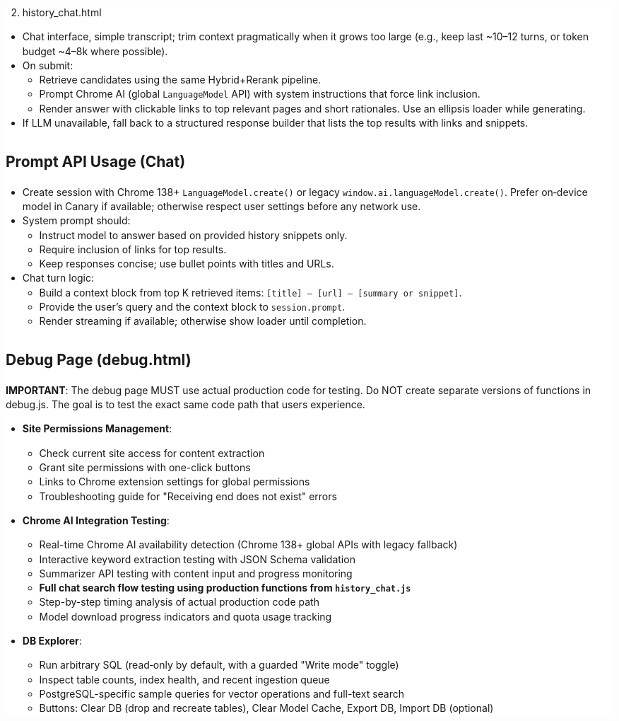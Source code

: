 2) history_chat.html
- Chat interface, simple transcript; trim context pragmatically when it grows too large (e.g., keep last ~10–12 turns, or token budget ~4–8k where possible).
- On submit:
  - Retrieve candidates using the same Hybrid+Rerank pipeline.
  - Prompt Chrome AI (global `LanguageModel` API) with system instructions that force link inclusion.
  - Render answer with clickable links to top relevant pages and short rationales. Use an ellipsis loader while generating.
- If LLM unavailable, fall back to a structured response builder that lists the top results with links and snippets.


## Prompt API Usage (Chat)

- Create session with Chrome 138+ `LanguageModel.create()` or legacy `window.ai.languageModel.create()`. Prefer on‑device model in Canary if available; otherwise respect user settings before any network use.
- System prompt should:
  - Instruct model to answer based on provided history snippets only.
  - Require inclusion of links for top results.
  - Keep responses concise; use bullet points with titles and URLs.
- Chat turn logic:
  - Build a context block from top K retrieved items: `[title] — [url] — [summary or snippet]`.
  - Provide the user’s query and the context block to `session.prompt`.
  - Render streaming if available; otherwise show loader until completion.


## Debug Page (debug.html)

**IMPORTANT**: The debug page MUST use actual production code for testing. Do NOT create separate versions of functions in debug.js. The goal is to test the exact same code path that users experience.

- **Site Permissions Management**:
  - Check current site access for content extraction
  - Grant site permissions with one-click buttons
  - Links to Chrome extension settings for global permissions
  - Troubleshooting guide for "Receiving end does not exist" errors

- **Chrome AI Integration Testing**:
  - Real-time Chrome AI availability detection (Chrome 138+ global APIs with legacy fallback)
  - Interactive keyword extraction testing with JSON Schema validation
  - Summarizer API testing with content input and progress monitoring
  - **Full chat search flow testing using production functions from `history_chat.js`**
  - Step-by-step timing analysis of actual production code path
  - Model download progress indicators and quota usage tracking

- **DB Explorer**:
  - Run arbitrary SQL (read‑only by default, with a guarded "Write mode" toggle)
  - Inspect table counts, index health, and recent ingestion queue
  - PostgreSQL-specific sample queries for vector operations and full-text search
  - Buttons: Clear DB (drop and recreate tables), Clear Model Cache, Export DB, Import DB (optional)
